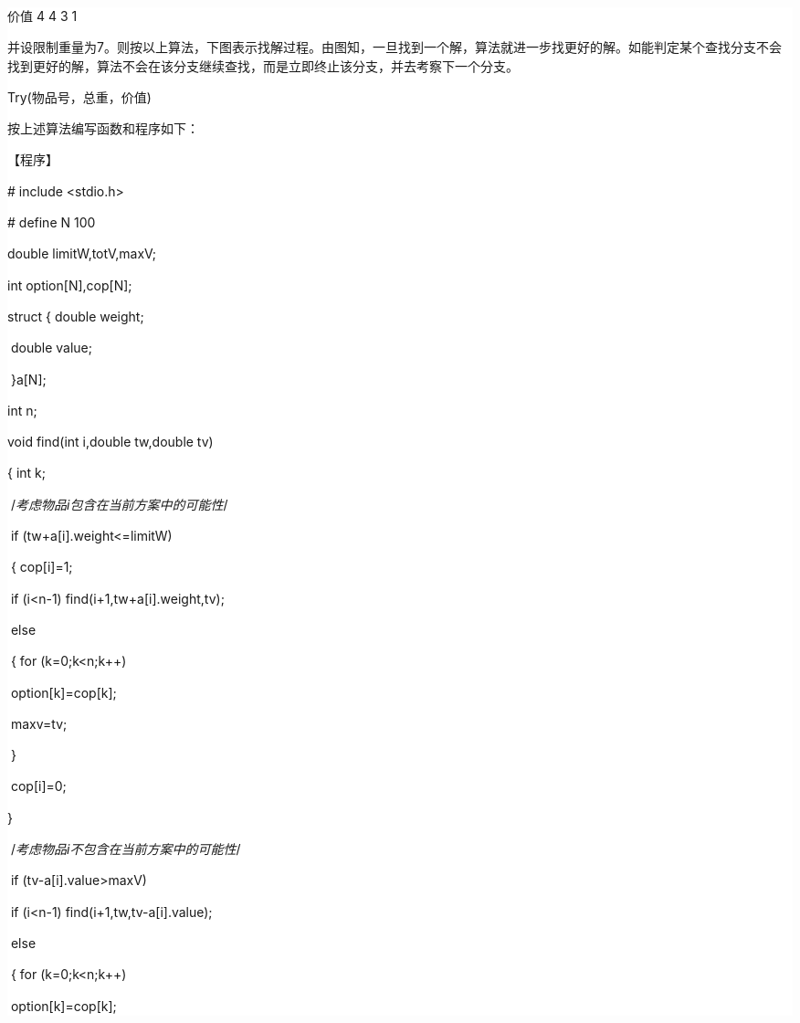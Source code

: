 价值   4   4   3   1

 

   并设限制重量为7。则按以上算法，下图表示找解过程。由图知，一旦找到一个解，算法就进一步找更好的解。如能判定某个查找分支不会找到更好的解，算法不会在该分支继续查找，而是立即终止该分支，并去考察下一个分支。

Try(物品号，总重，价值)

按上述算法编写函数和程序如下：

【程序】

\# include <stdio.h>

\# define  N   100

double   limitW,totV,maxV;

int   option[N],cop[N];

struct    {     double   weight;

​           double   value;

​       }a[N];

int   n;

void find(int i,double tw,double tv)

{   int k;

​    /*考虑物品i包含在当前方案中的可能性*/

​    if (tw+a[i].weight<=limitW)

​    {   cop[i]=1;

​       if (i<n-1) find(i+1,tw+a[i].weight,tv);

​       else

​       {   for (k=0;k<n;k++)

​              option[k]=cop[k];

​           maxv=tv;

​       }

​       cop[i]=0;

}

​    /*考虑物品i不包含在当前方案中的可能性*/

​    if (tv-a[i].value>maxV)

​       if (i<n-1) find(i+1,tw,tv-a[i].value);

​       else

​       {   for (k=0;k<n;k++)

​              option[k]=cop[k];
